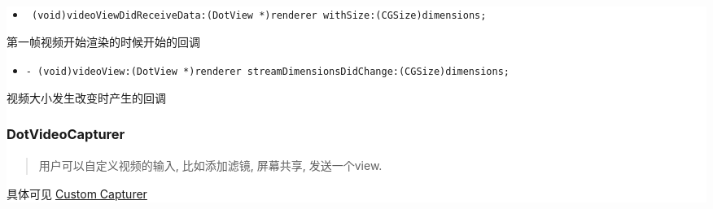 - ` (void)videoViewDidReceiveData:(DotView *)renderer withSize:(CGSize)dimensions;`

第一帧视频开始渲染的时候开始的回调


- `- (void)videoView:(DotView *)renderer streamDimensionsDidChange:(CGSize)dimensions;`

视频大小发生改变时产生的回调 



### DotVideoCapturer


> 用户可以自定义视频的输入, 比如添加滤镜, 屏幕共享, 发送一个view. 


具体可见 [Custom Capturer](dot-engine-video-capturer.md)

















